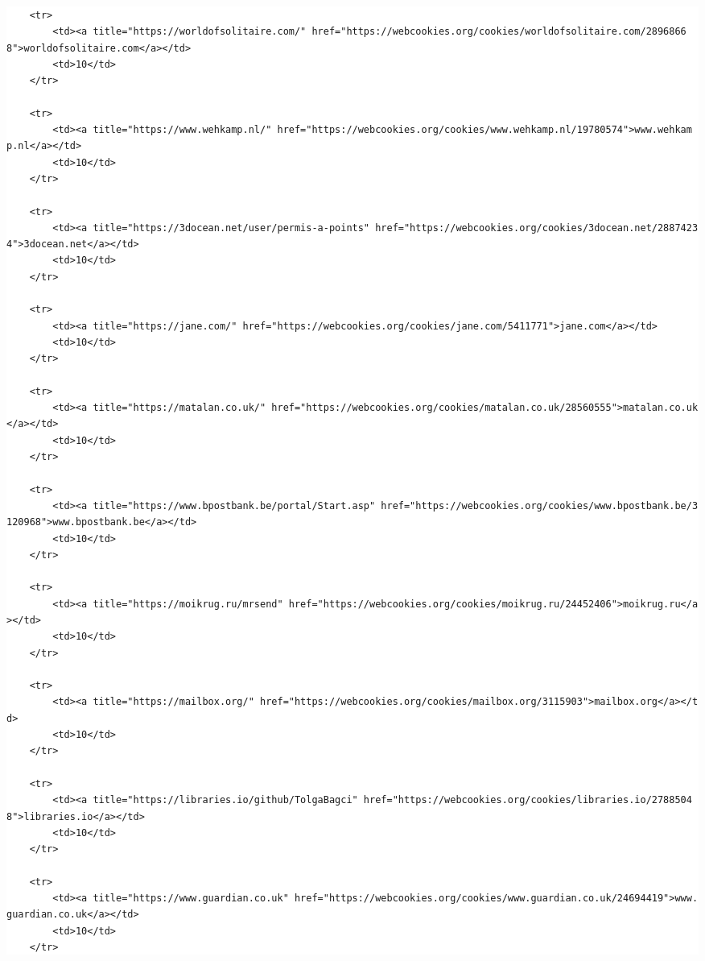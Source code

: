 		<tr>
			<td><a title="https://worldofsolitaire.com/" href="https://webcookies.org/cookies/worldofsolitaire.com/28968668">worldofsolitaire.com</a></td>
			<td>10</td>
		</tr>
	
		<tr>
			<td><a title="https://www.wehkamp.nl/" href="https://webcookies.org/cookies/www.wehkamp.nl/19780574">www.wehkamp.nl</a></td>
			<td>10</td>
		</tr>
	
		<tr>
			<td><a title="https://3docean.net/user/permis-a-points" href="https://webcookies.org/cookies/3docean.net/28874234">3docean.net</a></td>
			<td>10</td>
		</tr>
	
		<tr>
			<td><a title="https://jane.com/" href="https://webcookies.org/cookies/jane.com/5411771">jane.com</a></td>
			<td>10</td>
		</tr>
	
		<tr>
			<td><a title="https://matalan.co.uk/" href="https://webcookies.org/cookies/matalan.co.uk/28560555">matalan.co.uk</a></td>
			<td>10</td>
		</tr>
	
		<tr>
			<td><a title="https://www.bpostbank.be/portal/Start.asp" href="https://webcookies.org/cookies/www.bpostbank.be/3120968">www.bpostbank.be</a></td>
			<td>10</td>
		</tr>
	
		<tr>
			<td><a title="https://moikrug.ru/mrsend" href="https://webcookies.org/cookies/moikrug.ru/24452406">moikrug.ru</a></td>
			<td>10</td>
		</tr>
	
		<tr>
			<td><a title="https://mailbox.org/" href="https://webcookies.org/cookies/mailbox.org/3115903">mailbox.org</a></td>
			<td>10</td>
		</tr>
	
		<tr>
			<td><a title="https://libraries.io/github/TolgaBagci" href="https://webcookies.org/cookies/libraries.io/27885048">libraries.io</a></td>
			<td>10</td>
		</tr>
	
		<tr>
			<td><a title="https://www.guardian.co.uk" href="https://webcookies.org/cookies/www.guardian.co.uk/24694419">www.guardian.co.uk</a></td>
			<td>10</td>
		</tr>
	